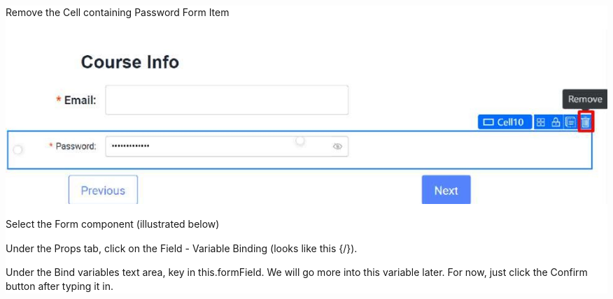 


Remove the Cell containing Password Form Item





![Image Description](./images/image_25.jpeg)



Select the Form component (illustrated below)





Under the Props tab, click on the Field - Variable Binding (looks like this {/}).





Under the Bind variables text area, key in this.formField. We will go more into this variable later. For now, just click the Confirm button after typing it in.





